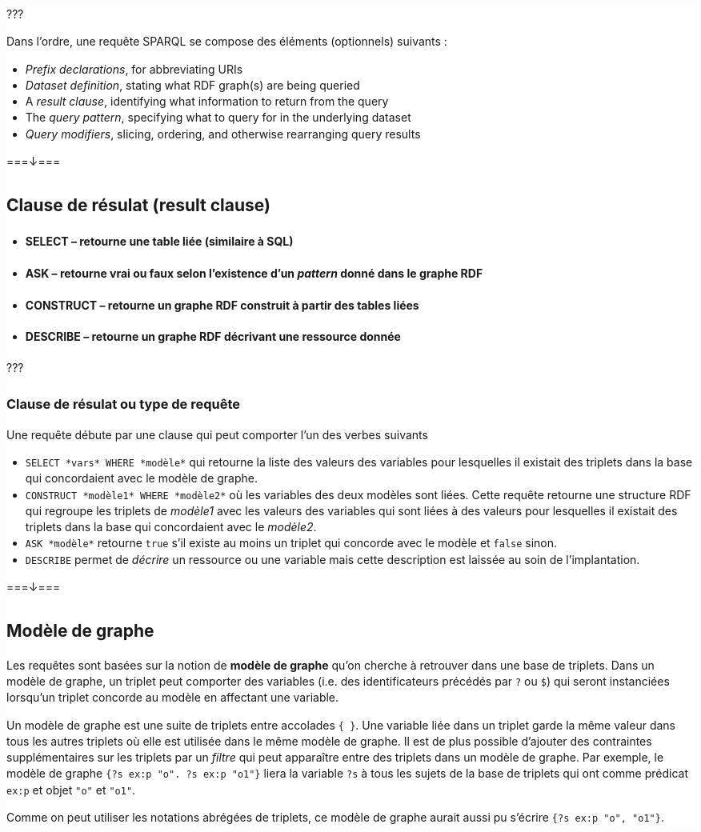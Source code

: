 ???

Dans l’ordre, une requête SPARQL se compose des éléments (optionnels) suivants :

- *Prefix declarations*, for abbreviating URIs
- *Dataset definition*, stating what RDF graph(s) are being queried
- A *result clause*, identifying what information to return from the query
- The *query pattern*, specifying what to query for in the underlying dataset
- *Query modifiers*, slicing, ordering, and otherwise rearranging query results

===↓===

## Clause de résulat (result clause)

- #### **SELECT** – retourne une table liée (similaire à SQL)

- #### **ASK** – retourne vrai ou faux selon l’existence d’un *pattern* donné dans le graphe RDF

- #### **CONSTRUCT** – retourne un graphe RDF construit à partir des tables liées

- #### **DESCRIBE** – retourne un graphe RDF décrivant une ressource donnée

???

### Clause de résulat ou type de requête

Une requête débute par une clause qui peut comporter l’un des verbes suivants

- `SELECT *vars* WHERE *modèle*` qui retourne la liste des valeurs des variables pour lesquelles il existait des triplets dans la base qui concordaient avec le modèle de graphe.
- `CONSTRUCT *modèle1* WHERE *modèle2*` où les variables des deux modèles sont liées. Cette requête retourne une structure RDF qui regroupe les triplets de *modèle1* avec les valeurs des variables qui sont liées à des valeurs pour lesquelles il existait des triplets dans la base qui concordaient avec le *modèle2*.
- `ASK *modèle*` retourne `true` s’il existe au moins un triplet qui concorde avec le modèle et `false` sinon.
- `DESCRIBE` permet de *décrire* un ressource ou une variable mais cette description est laissée au soin de l’implantation.

===↓===

## Modèle de graphe

Les requêtes sont basées sur la notion de **modèle de graphe** qu’on cherche à retrouver dans une base de triplets. Dans un modèle de graphe, un triplet peut comporter des variables (i.e. des identificateurs précédés par `?` ou `$`) qui seront instanciées lorsqu’un triplet concorde au modèle en affectant une variable.

Un modèle de graphe est une suite de triplets entre accolades `{ }`. Une variable liée dans un triplet garde la même valeur dans tous les autres triplets où elle est utilisée dans le même modèle de graphe. Il est de plus possible d’ajouter des contraintes supplémentaires sur les triplets par un *filtre* qui peut apparaître entre des triplets dans un modèle de graphe. Par exemple, le modèle de graphe `{?s ex:p "o". ?s ex:p "o1"}` liera la variable `?s` à tous les sujets de la base de triplets qui ont comme prédicat `ex:p` et objet `"o"` et `"o1"`.

Comme on peut utiliser les notations abrégées de triplets, ce modèle de graphe aurait aussi pu s’écrire `{?s ex:p "o", "o1"}`.
